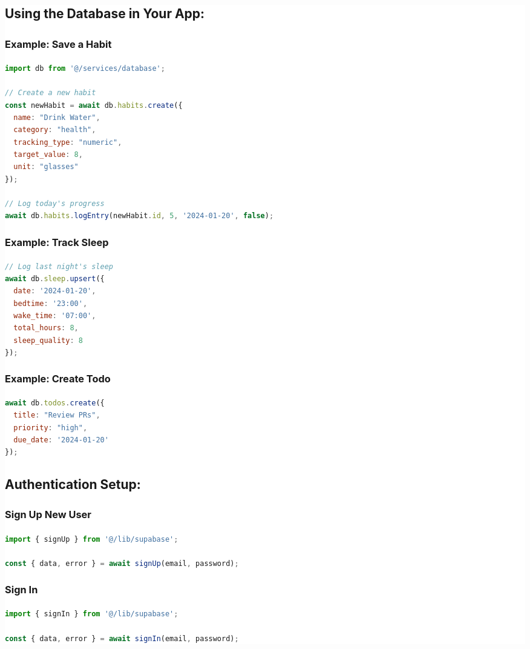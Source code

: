 ## Using the Database in Your App:

### Example: Save a Habit
```javascript
import db from '@/services/database';

// Create a new habit
const newHabit = await db.habits.create({
  name: "Drink Water",
  category: "health",
  tracking_type: "numeric",
  target_value: 8,
  unit: "glasses"
});

// Log today's progress
await db.habits.logEntry(newHabit.id, 5, '2024-01-20', false);
```

### Example: Track Sleep
```javascript
// Log last night's sleep
await db.sleep.upsert({
  date: '2024-01-20',
  bedtime: '23:00',
  wake_time: '07:00',
  total_hours: 8,
  sleep_quality: 8
});
```

### Example: Create Todo
```javascript
await db.todos.create({
  title: "Review PRs",
  priority: "high",
  due_date: '2024-01-20'
});
```

## Authentication Setup:

### Sign Up New User
```javascript
import { signUp } from '@/lib/supabase';

const { data, error } = await signUp(email, password);
```

### Sign In
```javascript
import { signIn } from '@/lib/supabase';

const { data, error } = await signIn(email, password);
```
